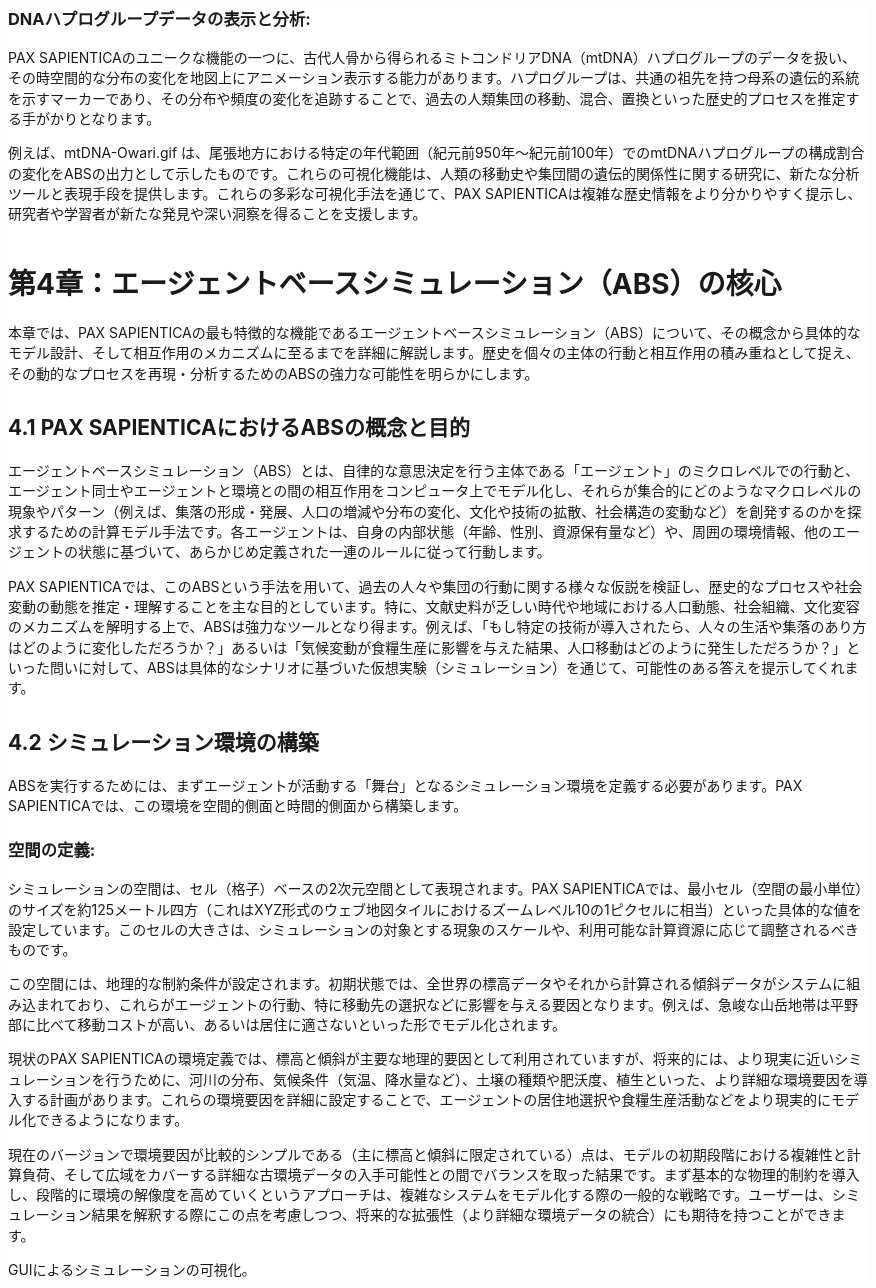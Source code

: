 ### DNAハプログループデータの表示と分析:

PAX SAPIENTICAのユニークな機能の一つに、古代人骨から得られるミトコンドリアDNA（mtDNA）ハプログループのデータを扱い、その時空間的な分布の変化を地図上にアニメーション表示する能力があります。ハプログループは、共通の祖先を持つ母系の遺伝的系統を示すマーカーであり、その分布や頻度の変化を追跡することで、過去の人類集団の移動、混合、置換といった歴史的プロセスを推定する手がかりとなります。

例えば、mtDNA-Owari.gif は、尾張地方における特定の年代範囲（紀元前950年～紀元前100年）でのmtDNAハプログループの構成割合の変化をABSの出力として示したものです。これらの可視化機能は、人類の移動史や集団間の遺伝的関係性に関する研究に、新たな分析ツールと表現手段を提供します。これらの多彩な可視化手法を通じて、PAX SAPIENTICAは複雑な歴史情報をより分かりやすく提示し、研究者や学習者が新たな発見や深い洞察を得ることを支援します。

# 第4章：エージェントベースシミュレーション（ABS）の核心

本章では、PAX SAPIENTICAの最も特徴的な機能であるエージェントベースシミュレーション（ABS）について、その概念から具体的なモデル設計、そして相互作用のメカニズムに至るまでを詳細に解説します。歴史を個々の主体の行動と相互作用の積み重ねとして捉え、その動的なプロセスを再現・分析するためのABSの強力な可能性を明らかにします。

## 4.1 PAX SAPIENTICAにおけるABSの概念と目的

エージェントベースシミュレーション（ABS）とは、自律的な意思決定を行う主体である「エージェント」のミクロレベルでの行動と、エージェント同士やエージェントと環境との間の相互作用をコンピュータ上でモデル化し、それらが集合的にどのようなマクロレベルの現象やパターン（例えば、集落の形成・発展、人口の増減や分布の変化、文化や技術の拡散、社会構造の変動など）を創発するのかを探求するための計算モデル手法です。各エージェントは、自身の内部状態（年齢、性別、資源保有量など）や、周囲の環境情報、他のエージェントの状態に基づいて、あらかじめ定義された一連のルールに従って行動します。

PAX SAPIENTICAでは、このABSという手法を用いて、過去の人々や集団の行動に関する様々な仮説を検証し、歴史的なプロセスや社会変動の動態を推定・理解することを主な目的としています。特に、文献史料が乏しい時代や地域における人口動態、社会組織、文化変容のメカニズムを解明する上で、ABSは強力なツールとなり得ます。例えば、「もし特定の技術が導入されたら、人々の生活や集落のあり方はどのように変化しただろうか？」あるいは「気候変動が食糧生産に影響を与えた結果、人口移動はどのように発生しただろうか？」といった問いに対して、ABSは具体的なシナリオに基づいた仮想実験（シミュレーション）を通じて、可能性のある答えを提示してくれます。

## 4.2 シミュレーション環境の構築

ABSを実行するためには、まずエージェントが活動する「舞台」となるシミュレーション環境を定義する必要があります。PAX SAPIENTICAでは、この環境を空間的側面と時間的側面から構築します。

### 空間の定義:

シミュレーションの空間は、セル（格子）ベースの2次元空間として表現されます。PAX SAPIENTICAでは、最小セル（空間の最小単位）のサイズを約125メートル四方（これはXYZ形式のウェブ地図タイルにおけるズームレベル10の1ピクセルに相当）といった具体的な値を設定しています。このセルの大きさは、シミュレーションの対象とする現象のスケールや、利用可能な計算資源に応じて調整されるべきものです。

この空間には、地理的な制約条件が設定されます。初期状態では、全世界の標高データやそれから計算される傾斜データがシステムに組み込まれており、これらがエージェントの行動、特に移動先の選択などに影響を与える要因となります。例えば、急峻な山岳地帯は平野部に比べて移動コストが高い、あるいは居住に適さないといった形でモデル化されます。

現状のPAX SAPIENTICAの環境定義では、標高と傾斜が主要な地理的要因として利用されていますが、将来的には、より現実に近いシミュレーションを行うために、河川の分布、気候条件（気温、降水量など）、土壌の種類や肥沃度、植生といった、より詳細な環境要因を導入する計画があります。これらの環境要因を詳細に設定することで、エージェントの居住地選択や食糧生産活動などをより現実的にモデル化できるようになります。

現在のバージョンで環境要因が比較的シンプルである（主に標高と傾斜に限定されている）点は、モデルの初期段階における複雑性と計算負荷、そして広域をカバーする詳細な古環境データの入手可能性との間でバランスを取った結果です。まず基本的な物理的制約を導入し、段階的に環境の解像度を高めていくというアプローチは、複雑なシステムをモデル化する際の一般的な戦略です。ユーザーは、シミュレーション結果を解釈する際にこの点を考慮しつつ、将来的な拡張性（より詳細な環境データの統合）にも期待を持つことができます。

GUIによるシミュレーションの可視化。